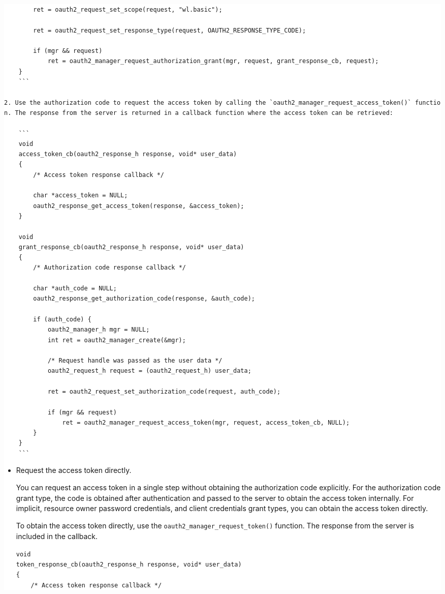             ret = oauth2_request_set_scope(request, "wl.basic");

            ret = oauth2_request_set_response_type(request, OAUTH2_RESPONSE_TYPE_CODE);

            if (mgr && request)
                ret = oauth2_manager_request_authorization_grant(mgr, request, grant_response_cb, request);
        }
        ```

    2. Use the authorization code to request the access token by calling the `oauth2_manager_request_access_token()` function. The response from the server is returned in a callback function where the access token can be retrieved:

        ```
        void
        access_token_cb(oauth2_response_h response, void* user_data)
        {
            /* Access token response callback */

            char *access_token = NULL;
            oauth2_response_get_access_token(response, &access_token);
        }

        void
        grant_response_cb(oauth2_response_h response, void* user_data)
        {
            /* Authorization code response callback */

            char *auth_code = NULL;
            oauth2_response_get_authorization_code(response, &auth_code);

            if (auth_code) {
                oauth2_manager_h mgr = NULL;
                int ret = oauth2_manager_create(&mgr);

                /* Request handle was passed as the user data */
                oauth2_request_h request = (oauth2_request_h) user_data;

                ret = oauth2_request_set_authorization_code(request, auth_code);

                if (mgr && request)
                    ret = oauth2_manager_request_access_token(mgr, request, access_token_cb, NULL);
            }
        }
        ```

  <a name="direct_token"> </a>
  - Request the access token directly.

    You can request an access token in a single step without obtaining the authorization code explicitly. For the authorization code grant type, the code is obtained after authentication and passed to the server to obtain the access token internally. For implicit, resource owner password credentials, and client credentials grant types, you can obtain the access token directly.

    To obtain the access token directly, use the `oauth2_manager_request_token()` function. The response from the server is included in the callback.

    ```
    void
    token_response_cb(oauth2_response_h response, void* user_data)
    {
        /* Access token response callback */
